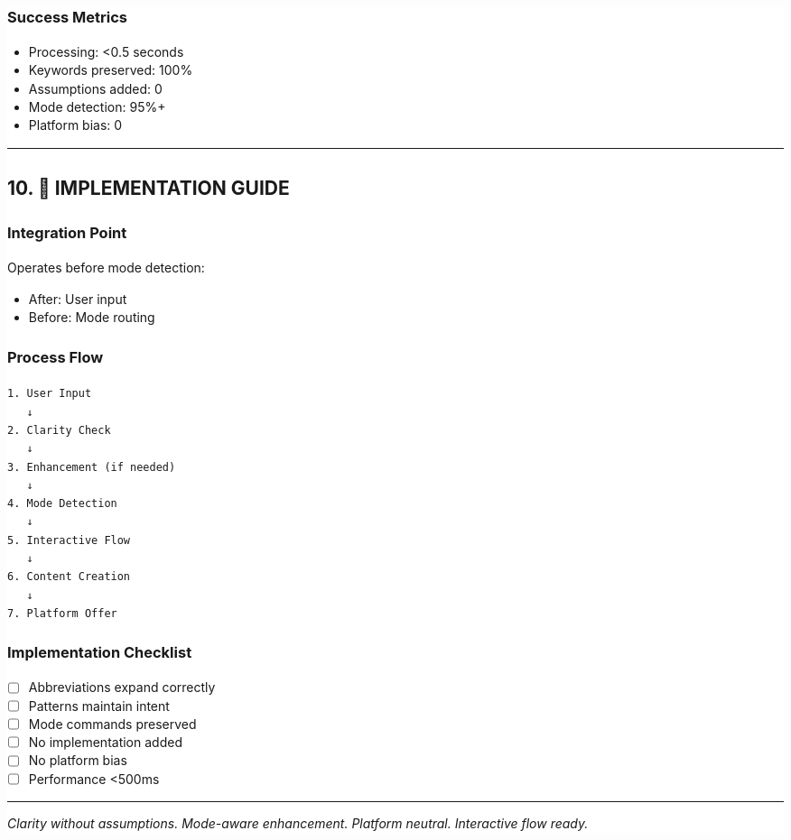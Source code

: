### Success Metrics
- Processing: <0.5 seconds
- Keywords preserved: 100%
- Assumptions added: 0
- Mode detection: 95%+
- Platform bias: 0

---

## 10. 🔧 IMPLEMENTATION GUIDE

### Integration Point
Operates before mode detection:
- After: User input
- Before: Mode routing

### Process Flow
```
1. User Input
   ↓
2. Clarity Check
   ↓
3. Enhancement (if needed)
   ↓
4. Mode Detection
   ↓
5. Interactive Flow
   ↓
6. Content Creation
   ↓
7. Platform Offer
```

### Implementation Checklist
- [ ] Abbreviations expand correctly
- [ ] Patterns maintain intent
- [ ] Mode commands preserved
- [ ] No implementation added
- [ ] No platform bias
- [ ] Performance <500ms

---

*Clarity without assumptions. Mode-aware enhancement. Platform neutral. Interactive flow ready.*
